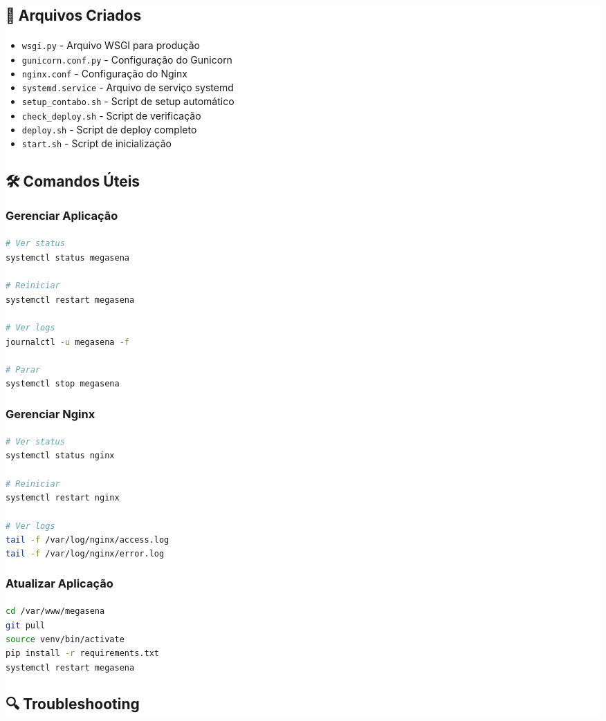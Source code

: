 ## 📁 Arquivos Criados

- `wsgi.py` - Arquivo WSGI para produção
- `gunicorn.conf.py` - Configuração do Gunicorn
- `nginx.conf` - Configuração do Nginx
- `systemd.service` - Arquivo de serviço systemd
- `setup_contabo.sh` - Script de setup automático
- `check_deploy.sh` - Script de verificação
- `deploy.sh` - Script de deploy completo
- `start.sh` - Script de inicialização

## 🛠️ Comandos Úteis

### Gerenciar Aplicação
```bash
# Ver status
systemctl status megasena

# Reiniciar
systemctl restart megasena

# Ver logs
journalctl -u megasena -f

# Parar
systemctl stop megasena
```

### Gerenciar Nginx
```bash
# Ver status
systemctl status nginx

# Reiniciar
systemctl restart nginx

# Ver logs
tail -f /var/log/nginx/access.log
tail -f /var/log/nginx/error.log
```

### Atualizar Aplicação
```bash
cd /var/www/megasena
git pull
source venv/bin/activate
pip install -r requirements.txt
systemctl restart megasena
```

## 🔍 Troubleshooting
